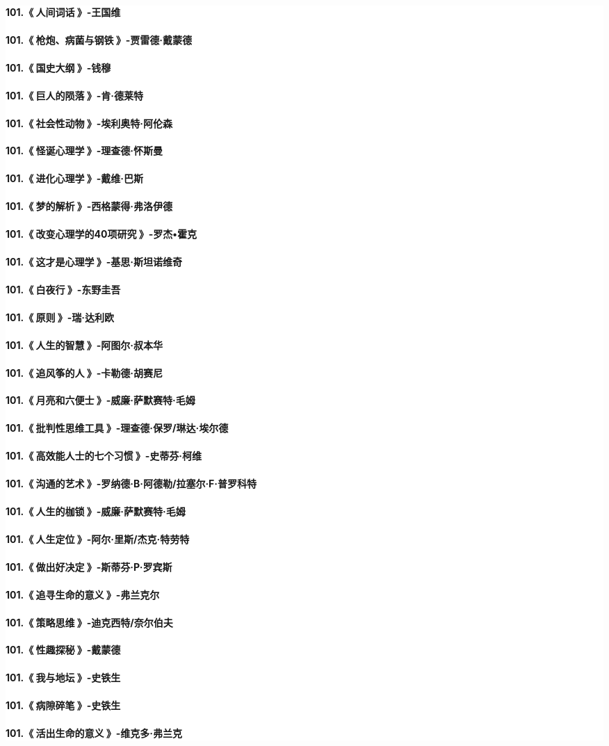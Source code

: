 #### **101.《 人间词话 》-王国维** 

#### **101.《 枪炮、病菌与钢铁 》-贾雷德·戴蒙德** 
#### **101.《 国史大纲 》-钱穆** 

#### **101.《 巨人的陨落 》-肯·德莱特** 

#### **101.《 社会性动物 》-埃利奥特·阿伦森** 

#### **101.《 怪诞心理学 》-理查德·怀斯曼** 

#### **101.《 进化心理学 》-戴维·巴斯** 

#### **101.《 梦的解析 》-西格蒙得·弗洛伊德** 

#### **101.《 改变心理学的40项研究 》-罗杰•霍克** 

#### **101.《 这才是心理学 》-基思·斯坦诺维奇** 

#### **101.《 白夜行 》-东野圭吾** 

#### **101.《 原则 》-瑞·达利欧** 

#### **101.《 人生的智慧 》-阿图尔·叔本华** 

#### **101.《 追风筝的人 》-卡勒德·胡赛尼** 

#### **101.《 月亮和六便士 》-威廉·萨默赛特·毛姆** 

#### **101.《 批判性思维工具 》-理查德·保罗/琳达·埃尔德** 

#### **101.《 高效能人士的七个习惯 》-史蒂芬·柯维** 

#### **101.《 沟通的艺术 》-罗纳德·B·阿德勒/拉塞尔·F·普罗科特** 

#### **101.《 人生的枷锁 》-威廉·萨默赛特·毛姆** 
#### **101.《 人生定位 》-阿尔·里斯/杰克·特劳特** 

#### **101.《 做出好决定 》-斯蒂芬·P·罗宾斯** 

#### **101.《 追寻生命的意义 》-弗兰克尔** 

#### **101.《 策略思维 》-迪克西特/奈尔伯夫** 

#### **101.《 性趣探秘 》-戴蒙德** 

#### **101.《 我与地坛 》-史铁生** 

#### **101.《 病隙碎笔 》-史铁生** 

#### **101.《 活出生命的意义 》-维克多·弗兰克** 
